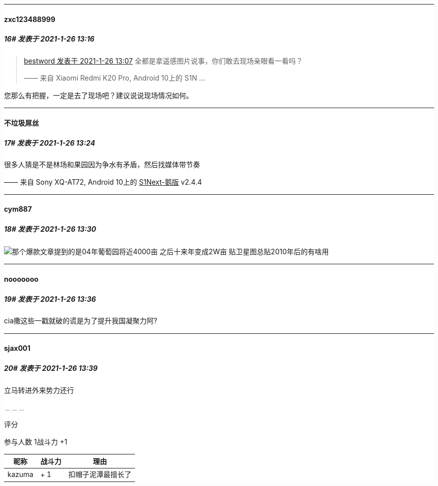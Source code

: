 -----

####  zxc123488999  
##### 16#       发表于 2021-1-26 13:16


<blockquote><a href="httphttps://bbs.saraba1st.com/2b/forum.php?mod=redirect&amp;goto=findpost&amp;pid=50148653&amp;ptid=1984722" target="_blank">bestword 发表于 2021-1-26 13:07</a>
全都是拿遥感图片说事，你们敢去现场亲眼看一看吗？

—— 来自 Xiaomi Redmi K20 Pro, Android 10上的 S1N ...</blockquote>
您那么有把握，一定是去了现场吧？建议说说现场情况如何。


-----

####  不垃圾屌丝  
##### 17#       发表于 2021-1-26 13:24


很多人猜是不是林场和果园因为争水有矛盾，然后找媒体带节奏

—— 来自 Sony XQ-AT72, Android 10上的 [S1Next-鹅版](https://github.com/ykrank/S1-Next/releases) v2.4.4


-----

####  cym887  
##### 18#       发表于 2021-1-26 13:30


<img src="https://static.saraba1st.com/image/smiley/face2017/009.gif" referrerpolicy="no-referrer">那个爆款文章提到的是04年葡萄园将近4000亩 之后十来年变成2W亩 贴卫星图总贴2010年后的有啥用


-----

####  nooooooo  
##### 19#       发表于 2021-1-26 13:36


cia撒这些一戳就破的谎是为了提升我国凝聚力阿?


-----

####  sjax001  
##### 20#       发表于 2021-1-26 13:39


立马转进外来势力还行


﹍﹍﹍

评分


 参与人数 1战斗力 +1

|昵称|战斗力|理由|
|----|---|---|
| kazuma| + 1|扣帽子泥潭最擅长了|

